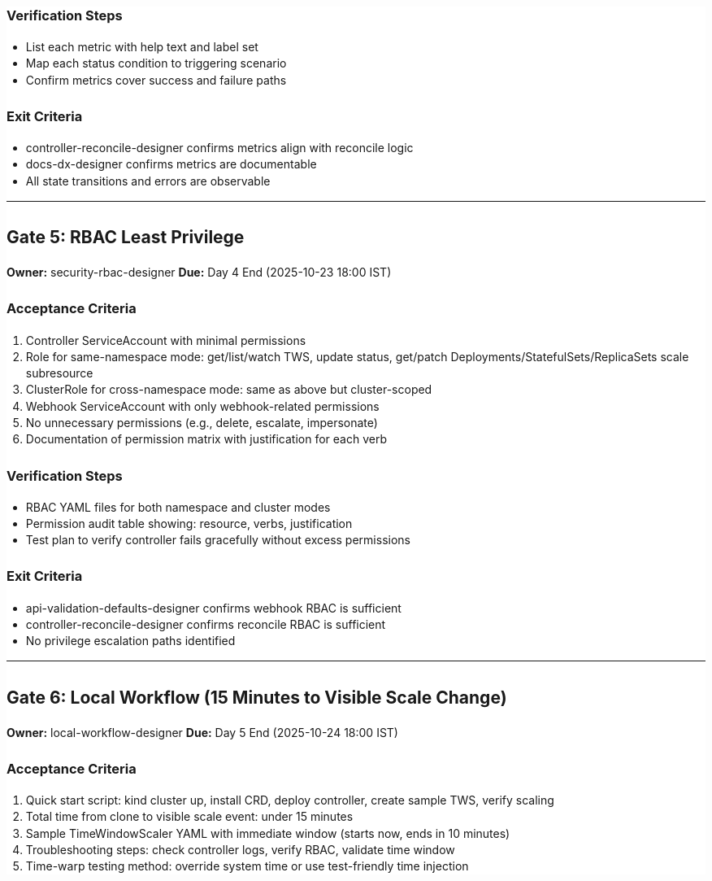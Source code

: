 ### Verification Steps
- List each metric with help text and label set
- Map each status condition to triggering scenario
- Confirm metrics cover success and failure paths

### Exit Criteria
- controller-reconcile-designer confirms metrics align with reconcile logic
- docs-dx-designer confirms metrics are documentable
- All state transitions and errors are observable

---

## Gate 5: RBAC Least Privilege

**Owner:** security-rbac-designer
**Due:** Day 4 End (2025-10-23 18:00 IST)

### Acceptance Criteria
1. Controller ServiceAccount with minimal permissions
2. Role for same-namespace mode: get/list/watch TWS, update status, get/patch Deployments/StatefulSets/ReplicaSets scale subresource
3. ClusterRole for cross-namespace mode: same as above but cluster-scoped
4. Webhook ServiceAccount with only webhook-related permissions
5. No unnecessary permissions (e.g., delete, escalate, impersonate)
6. Documentation of permission matrix with justification for each verb

### Verification Steps
- RBAC YAML files for both namespace and cluster modes
- Permission audit table showing: resource, verbs, justification
- Test plan to verify controller fails gracefully without excess permissions

### Exit Criteria
- api-validation-defaults-designer confirms webhook RBAC is sufficient
- controller-reconcile-designer confirms reconcile RBAC is sufficient
- No privilege escalation paths identified

---

## Gate 6: Local Workflow (15 Minutes to Visible Scale Change)

**Owner:** local-workflow-designer
**Due:** Day 5 End (2025-10-24 18:00 IST)

### Acceptance Criteria
1. Quick start script: kind cluster up, install CRD, deploy controller, create sample TWS, verify scaling
2. Total time from clone to visible scale event: under 15 minutes
3. Sample TimeWindowScaler YAML with immediate window (starts now, ends in 10 minutes)
4. Troubleshooting steps: check controller logs, verify RBAC, validate time window
5. Time-warp testing method: override system time or use test-friendly time injection
